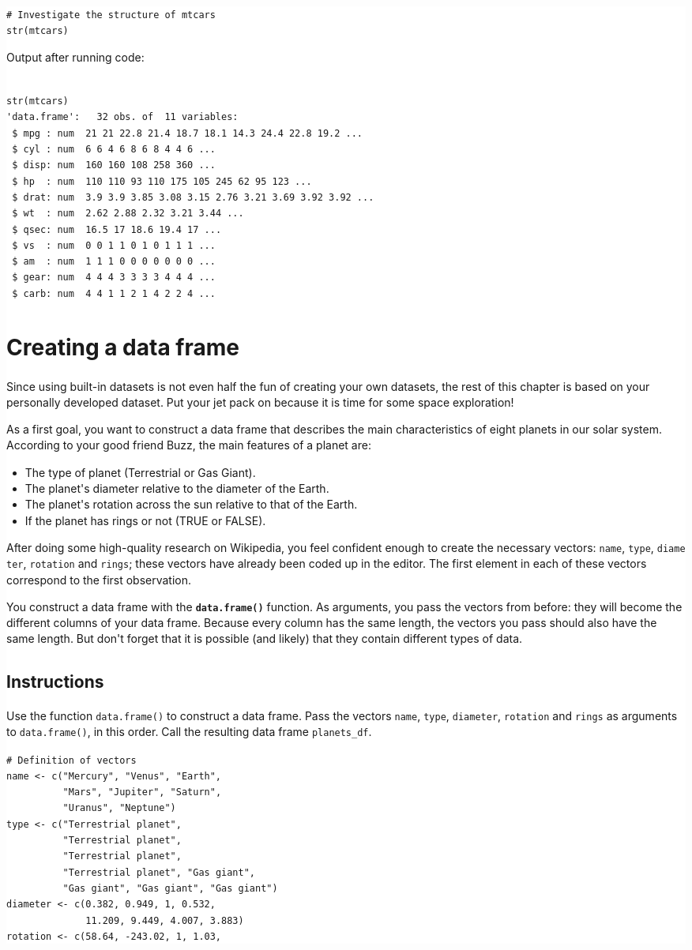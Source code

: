 ```
# Investigate the structure of mtcars
str(mtcars)
```

Output after running code:
```

str(mtcars)
'data.frame':	32 obs. of  11 variables:
 $ mpg : num  21 21 22.8 21.4 18.7 18.1 14.3 24.4 22.8 19.2 ...
 $ cyl : num  6 6 4 6 8 6 8 4 4 6 ...
 $ disp: num  160 160 108 258 360 ...
 $ hp  : num  110 110 93 110 175 105 245 62 95 123 ...
 $ drat: num  3.9 3.9 3.85 3.08 3.15 2.76 3.21 3.69 3.92 3.92 ...
 $ wt  : num  2.62 2.88 2.32 3.21 3.44 ...
 $ qsec: num  16.5 17 18.6 19.4 17 ...
 $ vs  : num  0 0 1 1 0 1 0 1 1 1 ...
 $ am  : num  1 1 1 0 0 0 0 0 0 0 ...
 $ gear: num  4 4 4 3 3 3 3 4 4 4 ...
 $ carb: num  4 4 1 1 2 1 4 2 2 4 ...
 ```


# Creating a data frame
Since using built-in datasets is not even half the fun of creating your own datasets, the rest of this chapter is based on your personally developed dataset. Put your jet pack on because it is time for some space exploration!

As a first goal, you want to construct a data frame that describes the main characteristics of eight planets in our solar system. According to your good friend Buzz, the main features of a planet are:

- The type of planet (Terrestrial or Gas Giant).
- The planet's diameter relative to the diameter of the Earth.
- The planet's rotation across the sun relative to that of the Earth.
- If the planet has rings or not (TRUE or FALSE).


After doing some high-quality research on Wikipedia, you feel confident enough to create the necessary vectors: `name`, `type`, `diameter`, `rotation` and `rings`; these vectors have already been coded up in the editor. The first element in each of these vectors correspond to the first observation.

You construct a data frame with the **`data.frame()`** function. As arguments, you pass the vectors from before: they will become the different columns of your data frame. Because every column has the same length, the vectors you pass should also have the same length. But don't forget that it is possible (and likely) that they contain different types of data.

## Instructions
Use the function `data.frame()` to construct a data frame. Pass the vectors `name`, `type`, `diameter`, `rotation` and `rings` as arguments to `data.frame()`, in this order. Call the resulting data frame `planets_df`.

```
# Definition of vectors
name <- c("Mercury", "Venus", "Earth", 
          "Mars", "Jupiter", "Saturn", 
          "Uranus", "Neptune")
type <- c("Terrestrial planet", 
          "Terrestrial planet", 
          "Terrestrial planet", 
          "Terrestrial planet", "Gas giant", 
          "Gas giant", "Gas giant", "Gas giant")
diameter <- c(0.382, 0.949, 1, 0.532, 
              11.209, 9.449, 4.007, 3.883)
rotation <- c(58.64, -243.02, 1, 1.03, 
```